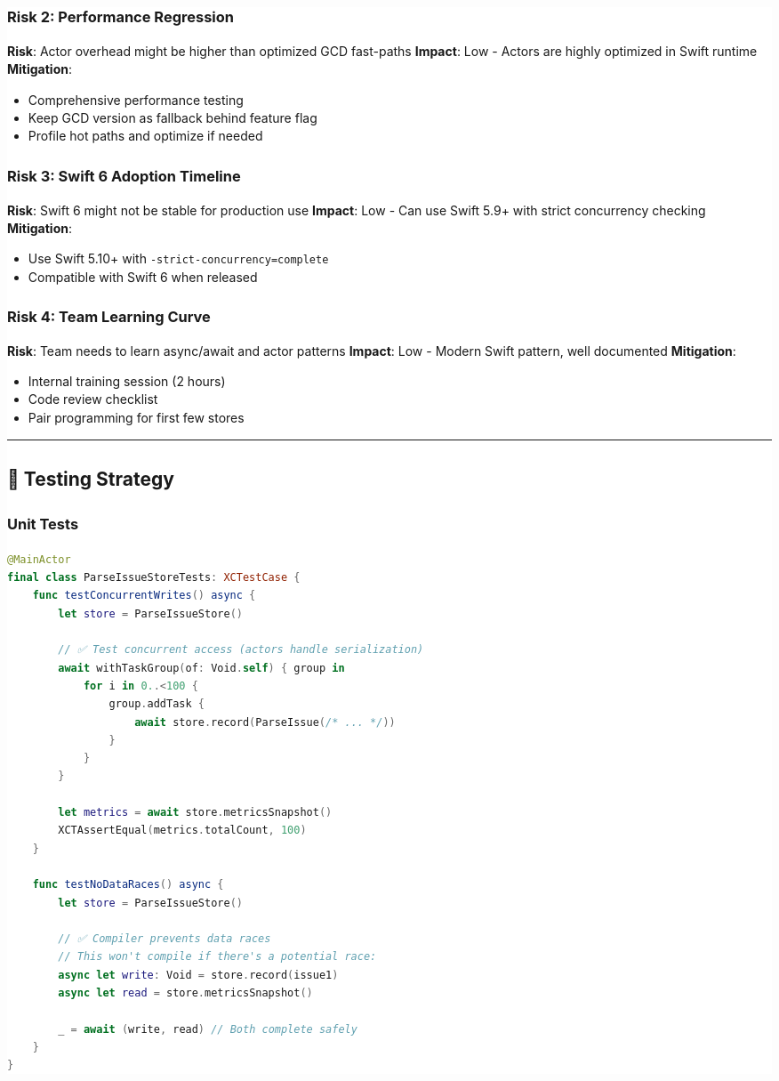 ### Risk 2: Performance Regression
**Risk**: Actor overhead might be higher than optimized GCD fast-paths
**Impact**: Low - Actors are highly optimized in Swift runtime
**Mitigation**:
- Comprehensive performance testing
- Keep GCD version as fallback behind feature flag
- Profile hot paths and optimize if needed

### Risk 3: Swift 6 Adoption Timeline
**Risk**: Swift 6 might not be stable for production use
**Impact**: Low - Can use Swift 5.9+ with strict concurrency checking
**Mitigation**:
- Use Swift 5.10+ with `-strict-concurrency=complete`
- Compatible with Swift 6 when released

### Risk 4: Team Learning Curve
**Risk**: Team needs to learn async/await and actor patterns
**Impact**: Low - Modern Swift pattern, well documented
**Mitigation**:
- Internal training session (2 hours)
- Code review checklist
- Pair programming for first few stores

---

## 🧪 Testing Strategy

### Unit Tests
```swift
@MainActor
final class ParseIssueStoreTests: XCTestCase {
    func testConcurrentWrites() async {
        let store = ParseIssueStore()

        // ✅ Test concurrent access (actors handle serialization)
        await withTaskGroup(of: Void.self) { group in
            for i in 0..<100 {
                group.addTask {
                    await store.record(ParseIssue(/* ... */))
                }
            }
        }

        let metrics = await store.metricsSnapshot()
        XCTAssertEqual(metrics.totalCount, 100)
    }

    func testNoDataRaces() async {
        let store = ParseIssueStore()

        // ✅ Compiler prevents data races
        // This won't compile if there's a potential race:
        async let write: Void = store.record(issue1)
        async let read = store.metricsSnapshot()

        _ = await (write, read) // Both complete safely
    }
}
```
